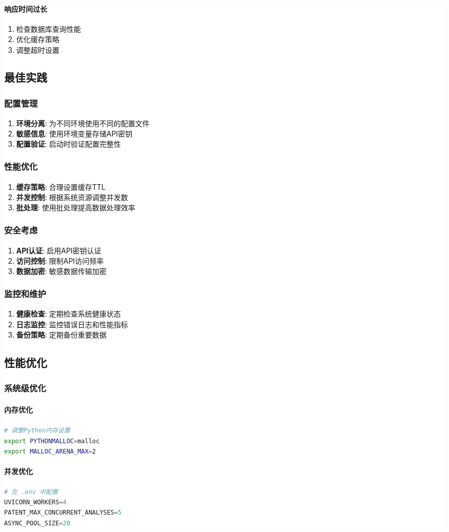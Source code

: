 #### 响应时间过长

1. 检查数据库查询性能
2. 优化缓存策略
3. 调整超时设置

## 最佳实践

### 配置管理

1. **环境分离**: 为不同环境使用不同的配置文件
2. **敏感信息**: 使用环境变量存储API密钥
3. **配置验证**: 启动时验证配置完整性

### 性能优化

1. **缓存策略**: 合理设置缓存TTL
2. **并发控制**: 根据系统资源调整并发数
3. **批处理**: 使用批处理提高数据处理效率

### 安全考虑

1. **API认证**: 启用API密钥认证
2. **访问控制**: 限制API访问频率
3. **数据加密**: 敏感数据传输加密

### 监控和维护

1. **健康检查**: 定期检查系统健康状态
2. **日志监控**: 监控错误日志和性能指标
3. **备份策略**: 定期备份重要数据

## 性能优化

### 系统级优化

#### 内存优化

```bash
# 调整Python内存设置
export PYTHONMALLOC=malloc
export MALLOC_ARENA_MAX=2
```

#### 并发优化

```python
# 在 .env 中配置
UVICORN_WORKERS=4
PATENT_MAX_CONCURRENT_ANALYSES=5
ASYNC_POOL_SIZE=20
```
